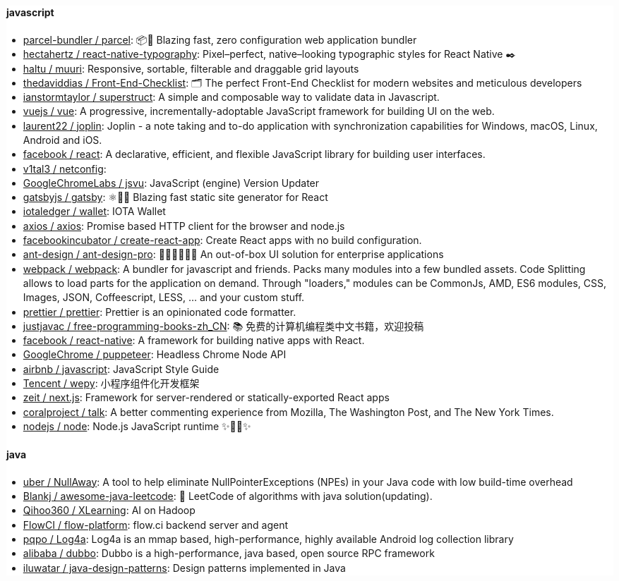 #### javascript

* [parcel-bundler / parcel](https://github.com/parcel-bundler/parcel):  📦🚀 Blazing fast, zero configuration web application bundler
* [hectahertz / react-native-typography](https://github.com/hectahertz/react-native-typography):  Pixel–perfect, native–looking typographic styles for React Native ✒️
* [haltu / muuri](https://github.com/haltu/muuri):  Responsive, sortable, filterable and draggable grid layouts
* [thedaviddias / Front-End-Checklist](https://github.com/thedaviddias/Front-End-Checklist):  🗂 The perfect Front-End Checklist for modern websites and meticulous developers
* [ianstormtaylor / superstruct](https://github.com/ianstormtaylor/superstruct):  A simple and composable way to validate data in Javascript.
* [vuejs / vue](https://github.com/vuejs/vue):  A progressive, incrementally-adoptable JavaScript framework for building UI on the web.
* [laurent22 / joplin](https://github.com/laurent22/joplin):  Joplin - a note taking and to-do application with synchronization capabilities for Windows, macOS, Linux, Android and iOS.
* [facebook / react](https://github.com/facebook/react):  A declarative, efficient, and flexible JavaScript library for building user interfaces.
* [v1tal3 / netconfig](https://github.com/v1tal3/netconfig):  
* [GoogleChromeLabs / jsvu](https://github.com/GoogleChromeLabs/jsvu):  JavaScript (engine) Version Updater
* [gatsbyjs / gatsby](https://github.com/gatsbyjs/gatsby):  ⚛️📄🚀 Blazing fast static site generator for React
* [iotaledger / wallet](https://github.com/iotaledger/wallet):  IOTA Wallet
* [axios / axios](https://github.com/axios/axios):  Promise based HTTP client for the browser and node.js
* [facebookincubator / create-react-app](https://github.com/facebookincubator/create-react-app):  Create React apps with no build configuration.
* [ant-design / ant-design-pro](https://github.com/ant-design/ant-design-pro):  👨🏻‍💻👩🏻‍💻 An out-of-box UI solution for enterprise applications
* [webpack / webpack](https://github.com/webpack/webpack):  A bundler for javascript and friends. Packs many modules into a few bundled assets. Code Splitting allows to load parts for the application on demand. Through "loaders," modules can be CommonJs, AMD, ES6 modules, CSS, Images, JSON, Coffeescript, LESS, ... and your custom stuff.
* [prettier / prettier](https://github.com/prettier/prettier):  Prettier is an opinionated code formatter.
* [justjavac / free-programming-books-zh_CN](https://github.com/justjavac/free-programming-books-zh_CN):  📚 免费的计算机编程类中文书籍，欢迎投稿
* [facebook / react-native](https://github.com/facebook/react-native):  A framework for building native apps with React.
* [GoogleChrome / puppeteer](https://github.com/GoogleChrome/puppeteer):  Headless Chrome Node API
* [airbnb / javascript](https://github.com/airbnb/javascript):  JavaScript Style Guide
* [Tencent / wepy](https://github.com/Tencent/wepy):  小程序组件化开发框架
* [zeit / next.js](https://github.com/zeit/next.js):  Framework for server-rendered or statically-exported React apps
* [coralproject / talk](https://github.com/coralproject/talk):  A better commenting experience from Mozilla, The Washington Post, and The New York Times.
* [nodejs / node](https://github.com/nodejs/node):  Node.js JavaScript runtime ✨🐢🚀✨

#### java

* [uber / NullAway](https://github.com/uber/NullAway):  A tool to help eliminate NullPointerExceptions (NPEs) in your Java code with low build-time overhead
* [Blankj / awesome-java-leetcode](https://github.com/Blankj/awesome-java-leetcode):  👑 LeetCode of algorithms with java solution(updating).
* [Qihoo360 / XLearning](https://github.com/Qihoo360/XLearning):  AI on Hadoop
* [FlowCI / flow-platform](https://github.com/FlowCI/flow-platform):  flow.ci backend server and agent
* [pqpo / Log4a](https://github.com/pqpo/Log4a):  Log4a is an mmap based, high-performance, highly available Android log collection library
* [alibaba / dubbo](https://github.com/alibaba/dubbo):  Dubbo is a high-performance, java based, open source RPC framework
* [iluwatar / java-design-patterns](https://github.com/iluwatar/java-design-patterns):  Design patterns implemented in Java